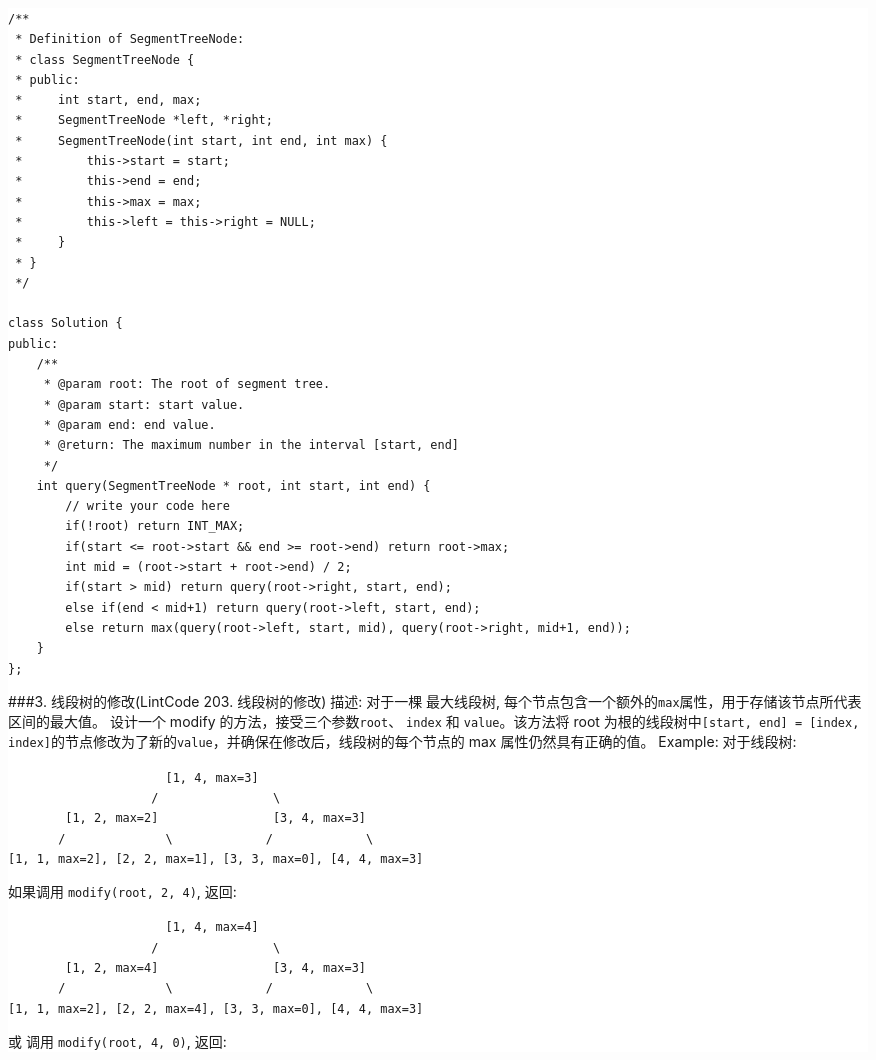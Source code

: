 ```
/**
 * Definition of SegmentTreeNode:
 * class SegmentTreeNode {
 * public:
 *     int start, end, max;
 *     SegmentTreeNode *left, *right;
 *     SegmentTreeNode(int start, int end, int max) {
 *         this->start = start;
 *         this->end = end;
 *         this->max = max;
 *         this->left = this->right = NULL;
 *     }
 * }
 */

class Solution {
public:
    /**
     * @param root: The root of segment tree.
     * @param start: start value.
     * @param end: end value.
     * @return: The maximum number in the interval [start, end]
     */
    int query(SegmentTreeNode * root, int start, int end) {
        // write your code here
        if(!root) return INT_MAX;
        if(start <= root->start && end >= root->end) return root->max;
        int mid = (root->start + root->end) / 2;
        if(start > mid) return query(root->right, start, end);
        else if(end < mid+1) return query(root->left, start, end);
        else return max(query(root->left, start, mid), query(root->right, mid+1, end));
    }
};
```
###3. 线段树的修改(LintCode 203. 线段树的修改)
描述: 
对于一棵 最大线段树, 每个节点包含一个额外的`max`属性，用于存储该节点所代表区间的最大值。 
设计一个 modify 的方法，接受三个参数`root`、 `index` 和 `value`。该方法将 root 为根的线段树中`[start, end] = [index, index]`的节点修改为了新的`value`，并确保在修改后，线段树的每个节点的 max 属性仍然具有正确的值。 
Example: 
对于线段树: 

```
                      [1, 4, max=3]
                    /                \
        [1, 2, max=2]                [3, 4, max=3]
       /              \             /             \
[1, 1, max=2], [2, 2, max=1], [3, 3, max=0], [4, 4, max=3]  
```
如果调用 `modify(root, 2, 4)`, 返回: 

```
                      [1, 4, max=4]
                    /                \
        [1, 2, max=4]                [3, 4, max=3]
       /              \             /             \
[1, 1, max=2], [2, 2, max=4], [3, 3, max=0], [4, 4, max=3]  
```
或 调用 `modify(root, 4, 0)`, 返回: 
